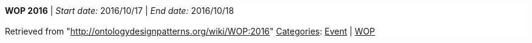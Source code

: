 
  




 __WOP 2016__ | _Start date:_ 2016/10/17 | _End date:_ 2016/10/18
  






Retrieved from "<http://ontologydesignpatterns.org/wiki/WOP:2016>"
 [Categories](/wiki/Special:Categories "Special:Categories"): [Event](/wiki/Category:Event "Category:Event") | [WOP](/wiki/Category:WOP "Category:WOP")